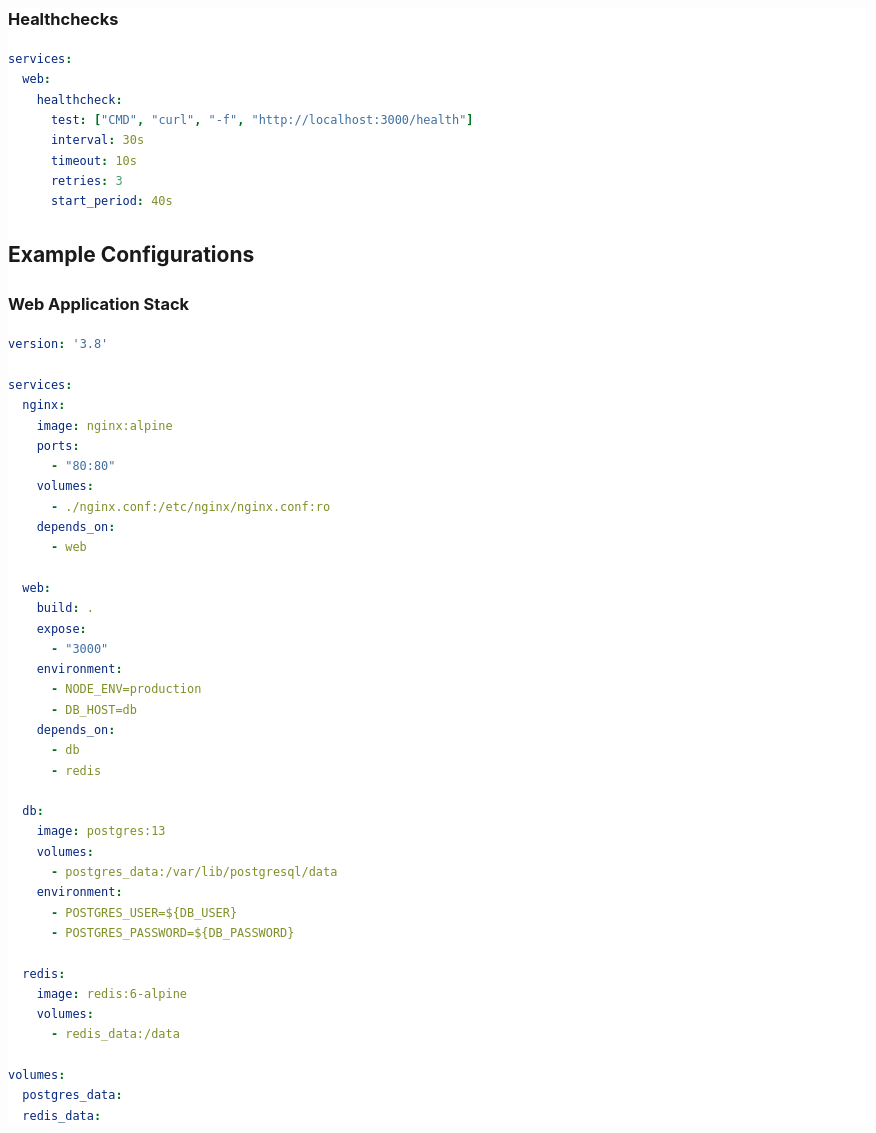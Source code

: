 ### Healthchecks
```yaml
services:
  web:
    healthcheck:
      test: ["CMD", "curl", "-f", "http://localhost:3000/health"]
      interval: 30s
      timeout: 10s
      retries: 3
      start_period: 40s
```

## Example Configurations

### Web Application Stack
```yaml
version: '3.8'

services:
  nginx:
    image: nginx:alpine
    ports:
      - "80:80"
    volumes:
      - ./nginx.conf:/etc/nginx/nginx.conf:ro
    depends_on:
      - web

  web:
    build: .
    expose:
      - "3000"
    environment:
      - NODE_ENV=production
      - DB_HOST=db
    depends_on:
      - db
      - redis

  db:
    image: postgres:13
    volumes:
      - postgres_data:/var/lib/postgresql/data
    environment:
      - POSTGRES_USER=${DB_USER}
      - POSTGRES_PASSWORD=${DB_PASSWORD}

  redis:
    image: redis:6-alpine
    volumes:
      - redis_data:/data

volumes:
  postgres_data:
  redis_data:
```
